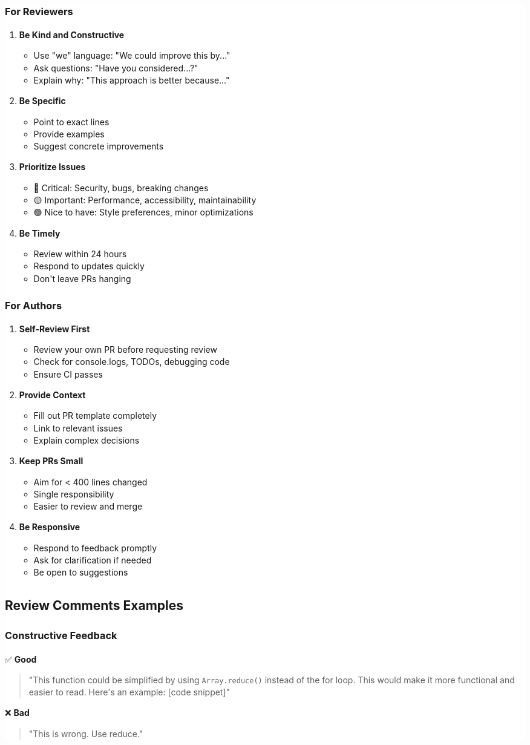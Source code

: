 ### For Reviewers

1. **Be Kind and Constructive**
   - Use "we" language: "We could improve this by..."
   - Ask questions: "Have you considered...?"
   - Explain why: "This approach is better because..."

2. **Be Specific**
   - Point to exact lines
   - Provide examples
   - Suggest concrete improvements

3. **Prioritize Issues**
   - 🔴 Critical: Security, bugs, breaking changes
   - 🟡 Important: Performance, accessibility, maintainability
   - 🟢 Nice to have: Style preferences, minor optimizations

4. **Be Timely**
   - Review within 24 hours
   - Respond to updates quickly
   - Don't leave PRs hanging

### For Authors

1. **Self-Review First**
   - Review your own PR before requesting review
   - Check for console.logs, TODOs, debugging code
   - Ensure CI passes

2. **Provide Context**
   - Fill out PR template completely
   - Link to relevant issues
   - Explain complex decisions

3. **Keep PRs Small**
   - Aim for < 400 lines changed
   - Single responsibility
   - Easier to review and merge

4. **Be Responsive**
   - Respond to feedback promptly
   - Ask for clarification if needed
   - Be open to suggestions

## Review Comments Examples

### Constructive Feedback

✅ **Good**
> "This function could be simplified by using `Array.reduce()` instead of the for loop. This would make it more functional and easier to read. Here's an example: [code snippet]"

❌ **Bad**
> "This is wrong. Use reduce."

